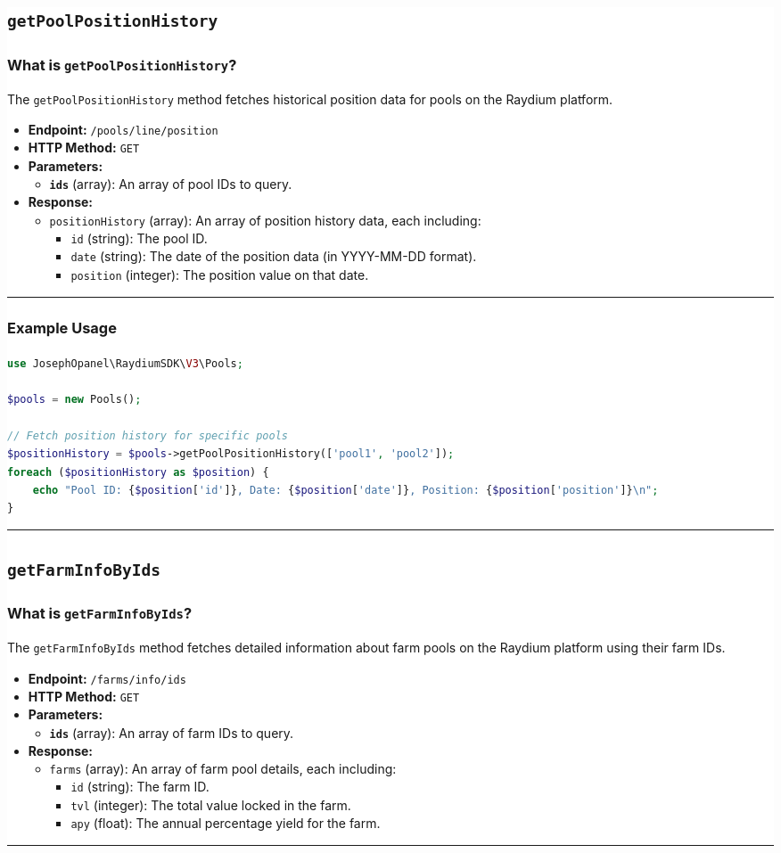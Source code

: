 ## `getPoolPositionHistory` <a name="getpoolpositionhistory"></a>

### What is `getPoolPositionHistory`?

The `getPoolPositionHistory` method fetches historical position data for pools on the Raydium platform.

- **Endpoint:** `/pools/line/position`
- **HTTP Method:** `GET`
- **Parameters:**
  - **`ids`** (array): An array of pool IDs to query.
- **Response:**
  - `positionHistory` (array): An array of position history data, each including:
    - `id` (string): The pool ID.
    - `date` (string): The date of the position data (in YYYY-MM-DD format).
    - `position` (integer): The position value on that date.

---

### Example Usage

```php
use JosephOpanel\RaydiumSDK\V3\Pools;

$pools = new Pools();

// Fetch position history for specific pools
$positionHistory = $pools->getPoolPositionHistory(['pool1', 'pool2']);
foreach ($positionHistory as $position) {
    echo "Pool ID: {$position['id']}, Date: {$position['date']}, Position: {$position['position']}\n";
}
```

---

## `getFarmInfoByIds` <a name="getfarminfobyids"></a>

### What is `getFarmInfoByIds`?

The `getFarmInfoByIds` method fetches detailed information about farm pools on the Raydium platform using their farm IDs.

- **Endpoint:** `/farms/info/ids`
- **HTTP Method:** `GET`
- **Parameters:**
  - **`ids`** (array): An array of farm IDs to query.
- **Response:**
  - `farms` (array): An array of farm pool details, each including:
    - `id` (string): The farm ID.
    - `tvl` (integer): The total value locked in the farm.
    - `apy` (float): The annual percentage yield for the farm.

---